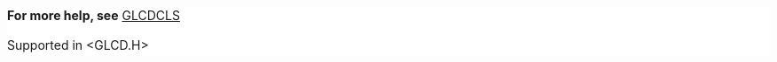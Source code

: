``` screen
```

  
  

  
  

<span class="strong">**For more help, see**</span>
<a href="glcdcls" class="link" title="GLCDCLS">GLCDCLS</a>  
  
Supported in &lt;GLCD.H&gt;

</div>
